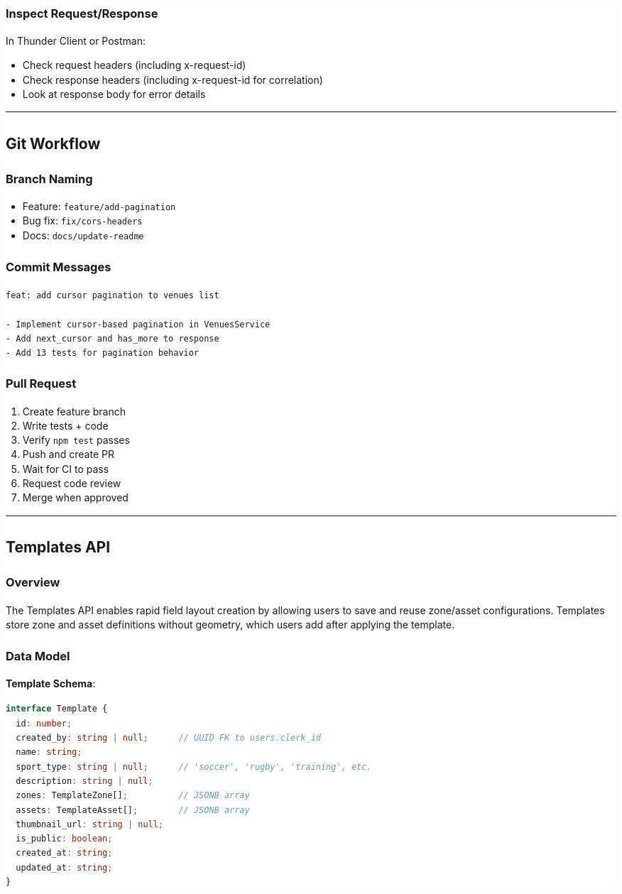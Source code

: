 ### Inspect Request/Response

In Thunder Client or Postman:
- Check request headers (including x-request-id)
- Check response headers (including x-request-id for correlation)
- Look at response body for error details

---

## Git Workflow

### Branch Naming

- Feature: `feature/add-pagination`
- Bug fix: `fix/cors-headers`
- Docs: `docs/update-readme`

### Commit Messages

```
feat: add cursor pagination to venues list

- Implement cursor-based pagination in VenuesService
- Add next_cursor and has_more to response
- Add 13 tests for pagination behavior
```

### Pull Request

1. Create feature branch
2. Write tests + code
3. Verify `npm test` passes
4. Push and create PR
5. Wait for CI to pass
6. Request code review
7. Merge when approved

---

## Templates API

### Overview

The Templates API enables rapid field layout creation by allowing users to save and reuse zone/asset configurations. Templates store zone and asset definitions without geometry, which users add after applying the template.

### Data Model

**Template Schema**:
```typescript
interface Template {
  id: number;
  created_by: string | null;      // UUID FK to users.clerk_id
  name: string;
  sport_type: string | null;      // 'soccer', 'rugby', 'training', etc.
  description: string | null;
  zones: TemplateZone[];          // JSONB array
  assets: TemplateAsset[];        // JSONB array
  thumbnail_url: string | null;
  is_public: boolean;
  created_at: string;
  updated_at: string;
}
```